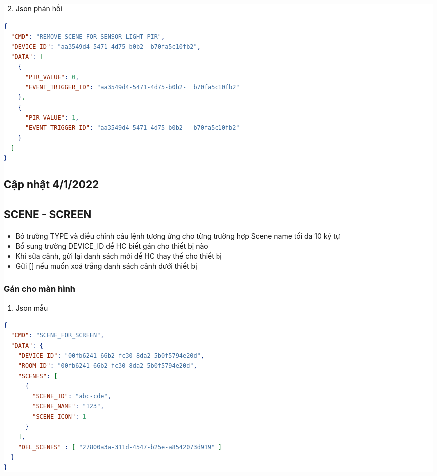 ```json
```

2. Json phản hồi

```json
{
  "CMD": "REMOVE_SCENE_FOR_SENSOR_LIGHT_PIR",
  "DEVICE_ID": "aa3549d4-5471-4d75-b0b2- b70fa5c10fb2",
  "DATA": [
    {
      "PIR_VALUE": 0,
      "EVENT_TRIGGER_ID": "aa3549d4-5471-4d75-b0b2-  b70fa5c10fb2"
    },
    {
      "PIR_VALUE": 1,
      "EVENT_TRIGGER_ID": "aa3549d4-5471-4d75-b0b2-  b70fa5c10fb2"
    }
  ]
}
```

## Cập nhật 4/1/2022

## SCENE - SCREEN

- Bỏ trường TYPE và điều chỉnh câu lệnh tương ứng cho từng trường hợp
  Scene name tối đa 10 ký tự
- Bổ sung trường DEVICE_ID để HC biết gán cho thiết bị nào
- Khi sửa cảnh, gửi lại danh sách mới để HC thay thế cho thiết bị
- Gửi [] nếu muốn xoá trắng danh sách cảnh dưới thiết bị

### Gán cho màn hình

1. Json mẫu

```json
{
  "CMD": "SCENE_FOR_SCREEN",
  "DATA": {
    "DEVICE_ID": "00fb6241-66b2-fc30-8da2-5b0f5794e20d",
	"ROOM_ID": "00fb6241-66b2-fc30-8da2-5b0f5794e20d",
    "SCENES": [
      {
        "SCENE_ID": "abc-cde",
        "SCENE_NAME": "123",
        "SCENE_ICON": 1
      }
    ],
	"DEL_SCENES" : [ "27800a3a-311d-4547-b25e-a8542073d919" ]
  }
}
```
